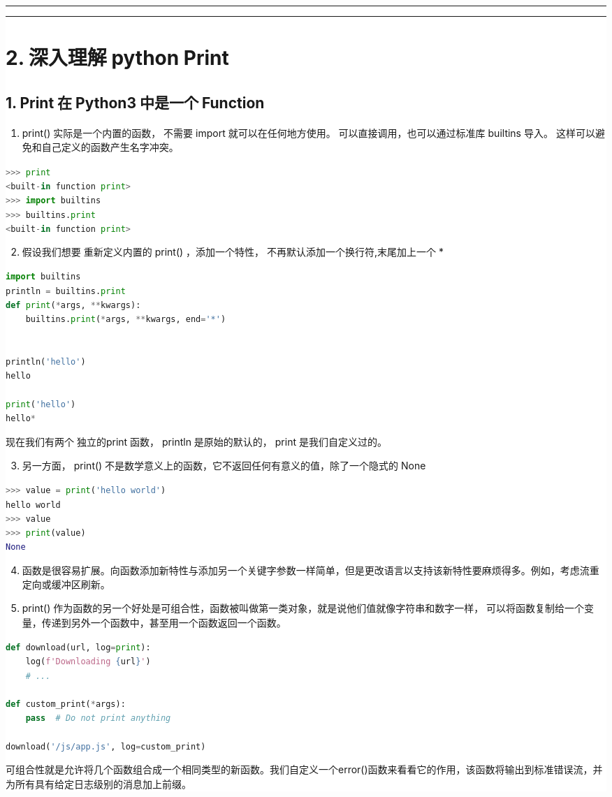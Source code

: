----
----

# 2. 深入理解  python Print

## 1. Print 在 Python3 中是一个 Function

1. print() 实际是一个内置的函数， 不需要 import 就可以在任何地方使用。 可以直接调用，也可以通过标准库 builtins 导入。 这样可以避免和自己定义的函数产生名字冲突。

```python
>>> print
<built-in function print>
>>> import builtins
>>> builtins.print
<built-in function print>
```

2. 假设我们想要 重新定义内置的 print() ，添加一个特性， 不再默认添加一个换行符,末尾加上一个 *


```python
import builtins
println = builtins.print
def print(*args, **kwargs):
    builtins.print(*args, **kwargs, end='*')


println('hello')
hello

print('hello')
hello*
```
现在我们有两个 独立的print 函数，  println 是原始的默认的， print 是我们自定义过的。


3. 另一方面，  print() 不是数学意义上的函数，它不返回任何有意义的值，除了一个隐式的 None

```python
>>> value = print('hello world')
hello world
>>> value
>>> print(value)
None
```

4. 函数是很容易扩展。向函数添加新特性与添加另一个关键字参数一样简单，但是更改语言以支持该新特性要麻烦得多。例如，考虑流重定向或缓冲区刷新。

5. print() 作为函数的另一个好处是可组合性，函数被叫做第一类对象，就是说他们值就像字符串和数字一样， 可以将函数复制给一个变量，传递到另外一个函数中，甚至用一个函数返回一个函数。

```python
def download(url, log=print):
    log(f'Downloading {url}')
    # ...

def custom_print(*args):
    pass  # Do not print anything

download('/js/app.js', log=custom_print)

```
可组合性就是允许将几个函数组合成一个相同类型的新函数。我们自定义一个error()函数来看看它的作用，该函数将输出到标准错误流，并为所有具有给定日志级别的消息加上前缀。
